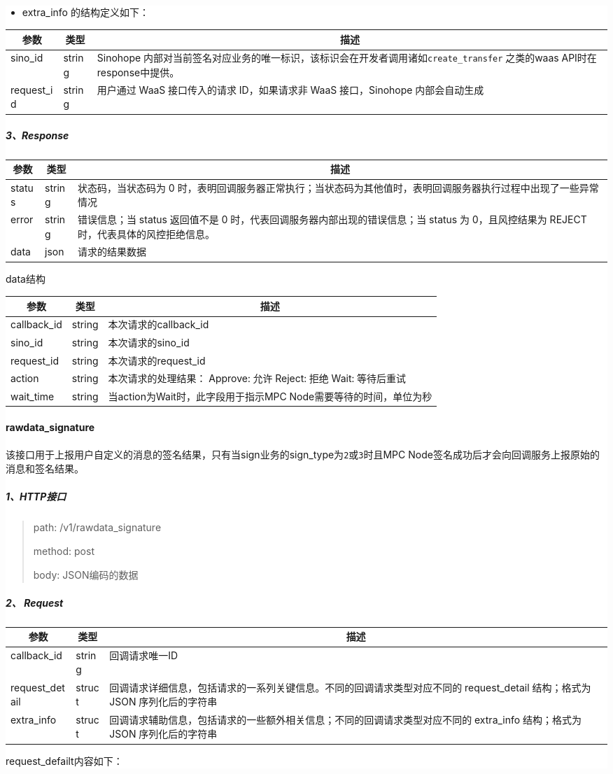 - extra_info 的结构定义如下：

| 参数       | 类型   | 描述                                                         |
| ---------- | ------ | ------------------------------------------------------------ |
| sino_id    | string | Sinohope 内部对当前签名对应业务的唯一标识，该标识会在开发者调用诸如`create_transfer` 之类的waas API时在 response中提供。      |
| request_id | string | 用户通过 WaaS 接口传入的请求 ID，如果请求非 WaaS 接口，Sinohope 内部会自动生成 |

##### 3、Response

| 参数   | 类型   | 描述                                                         |
| ------ | ------ | ------------------------------------------------------------ |
| status | string | 状态码，当状态码为 0 时，表明回调服务器正常执行；当状态码为其他值时，表明回调服务器执行过程中出现了一些异常情况 |
| error  | string | 错误信息；当 status 返回值不是 0 时，代表回调服务器内部出现的错误信息；当 status 为 0，且风控结果为 REJECT 时，代表具体的风控拒绝信息。 |
| data   | json   | 请求的结果数据                                               |

data结构

| 参数        | 类型   | 描述                                                         |
| ----------- | ------ | ------------------------------------------------------------ |
| callback_id | string | 本次请求的callback_id                                        |
| sino_id     | string | 本次请求的sino_id                                            |
| request_id  | string | 本次请求的request_id                                         |
| action      | string | 本次请求的处理结果： Approve: 允许 Reject: 拒绝 Wait: 等待后重试 |
| wait_time   | string | 当action为Wait时，此字段用于指示MPC Node需要等待的时间，单位为秒 |

#### rawdata_signature

该接口用于上报用户自定义的消息的签名结果，只有当sign业务的sign_type为`2`或`3`时且MPC Node签名成功后才会向回调服务上报原始的消息和签名结果。

##### 1、HTTP接口

> path: /v1/rawdata_signature
> 
> method: post
> 
> body: JSON编码的数据

##### 2、 Request

| 参数           | 类型   | 描述                                                         |
| -------------- | ------ | ------------------------------------------------------------ |
| callback_id    | string | 回调请求唯一ID                                               |
| request_detail | struct | 回调请求详细信息，包括请求的一系列关键信息。不同的回调请求类型对应不同的 request_detail 结构；格式为 JSON 序列化后的字符串 |
| extra_info     | struct | 回调请求辅助信息，包括请求的一些额外相关信息；不同的回调请求类型对应不同的 extra_info 结构；格式为 JSON 序列化后的字符串 |

request_defailt内容如下：
